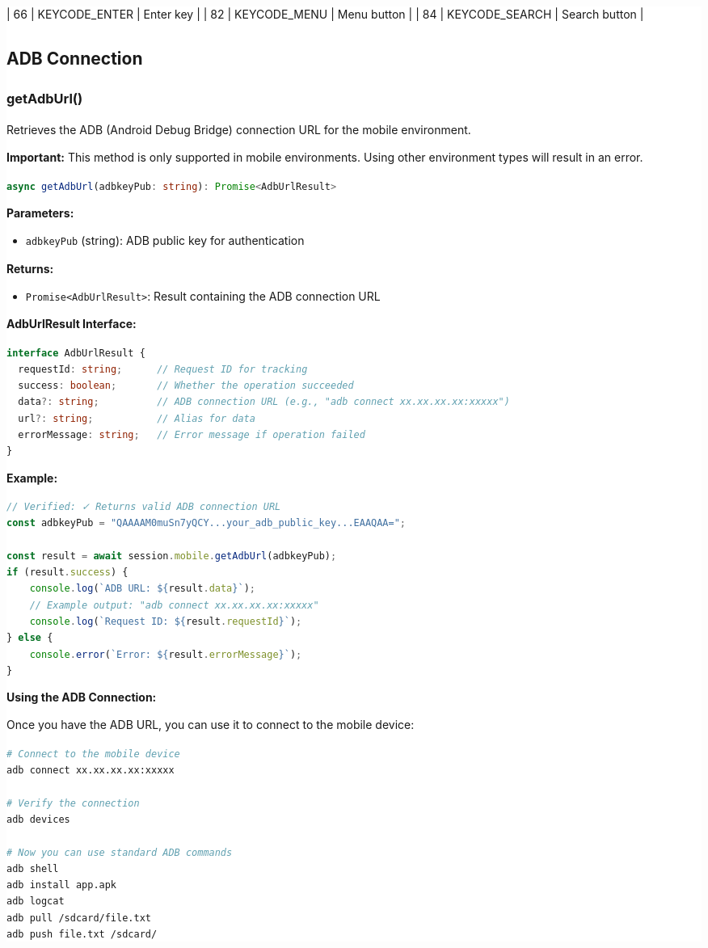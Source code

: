| 66 | KEYCODE_ENTER | Enter key |
| 82 | KEYCODE_MENU | Menu button |
| 84 | KEYCODE_SEARCH | Search button |

## ADB Connection

### getAdbUrl()

Retrieves the ADB (Android Debug Bridge) connection URL for the mobile environment.

**Important:** This method is only supported in mobile environments. Using other environment types will result in an error.

```typescript
async getAdbUrl(adbkeyPub: string): Promise<AdbUrlResult>
```

**Parameters:**
- `adbkeyPub` (string): ADB public key for authentication

**Returns:**
- `Promise<AdbUrlResult>`: Result containing the ADB connection URL

**AdbUrlResult Interface:**
```typescript
interface AdbUrlResult {
  requestId: string;      // Request ID for tracking
  success: boolean;       // Whether the operation succeeded
  data?: string;          // ADB connection URL (e.g., "adb connect xx.xx.xx.xx:xxxxx")
  url?: string;           // Alias for data
  errorMessage: string;   // Error message if operation failed
}
```

**Example:**
```typescript
// Verified: ✓ Returns valid ADB connection URL
const adbkeyPub = "QAAAAM0muSn7yQCY...your_adb_public_key...EAAQAA=";

const result = await session.mobile.getAdbUrl(adbkeyPub);
if (result.success) {
    console.log(`ADB URL: ${result.data}`);
    // Example output: "adb connect xx.xx.xx.xx:xxxxx"
    console.log(`Request ID: ${result.requestId}`);
} else {
    console.error(`Error: ${result.errorMessage}`);
}
```

**Using the ADB Connection:**

Once you have the ADB URL, you can use it to connect to the mobile device:

```bash
# Connect to the mobile device
adb connect xx.xx.xx.xx:xxxxx

# Verify the connection
adb devices

# Now you can use standard ADB commands
adb shell
adb install app.apk
adb logcat
adb pull /sdcard/file.txt
adb push file.txt /sdcard/
```
